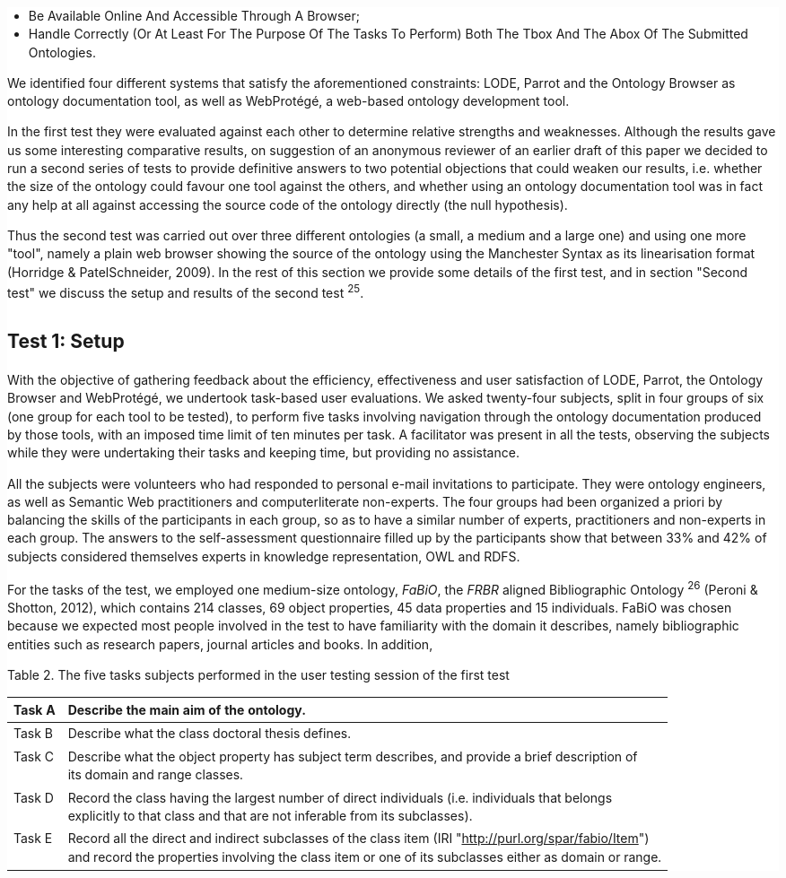 - Be Available Online And Accessible Through A Browser;
- Handle Correctly (Or At Least For The Purpose Of The Tasks To Perform) Both The Tbox And The Abox Of The Submitted Ontologies.

We identified four different systems that satisfy the aforementioned constraints: LODE, Parrot and the Ontology Browser as ontology documentation tool, as well as WebProtégé, a web-based ontology development tool.

In the first test they were evaluated against each other to determine relative strengths and weaknesses. Although the results gave us some interesting comparative results, on suggestion of an anonymous reviewer of an earlier draft of this paper we decided to run a second series of tests to provide definitive answers to two potential objections that could weaken our results, i.e. whether the size of the ontology could favour one tool against the others, and whether using an ontology documentation tool was in fact any help at all against accessing the source code of the ontology directly (the null hypothesis).

Thus the second test was carried out over three different ontologies (a small, a medium and a large one) and using one more "tool", namely a plain web browser showing the source of the ontology using the Manchester Syntax as its linearisation format (Horridge \& PatelSchneider, 2009). In the rest of this section we provide some details of the first test, and in section "Second test" we discuss the setup and results of the second test ${ }^{25}$.

## Test 1: Setup

With the objective of gathering feedback about the efficiency, effectiveness and user satisfaction of LODE, Parrot, the Ontology Browser and WebProtégé, we undertook task-based user evaluations. We asked twenty-four subjects, split in four groups of six (one group for each tool to be tested), to perform five tasks involving navigation through the ontology documentation produced by those tools, with an imposed time limit of ten minutes per task. A facilitator was present in all the tests, observing the subjects while they were undertaking their tasks and keeping time, but providing no assistance.

All the subjects were volunteers who had responded to personal e-mail invitations to participate. They were ontology engineers, as well as Semantic Web practitioners and computerliterate non-experts. The four groups had been organized a priori by balancing the skills of the participants in each group, so as to have a similar number of experts, practitioners and non-experts in each group. The answers to the self-assessment questionnaire filled up by the participants show that between $33 \%$ and $42 \%$ of subjects considered themselves experts in knowledge representation, OWL and RDFS.

For the tasks of the test, we employed one medium-size ontology, $F a B i O$, the $F R B R$ aligned Bibliographic Ontology ${ }^{26}$ (Peroni \& Shotton, 2012), which contains 214 classes, 69 object properties, 45 data properties and 15 individuals. FaBiO was chosen because we expected most people involved in the test to have familiarity with the domain it describes, namely bibliographic entities such as research papers, journal articles and books. In addition,

Table 2. The five tasks subjects performed in the user testing session of the first test

| Task A | Describe the main aim of the ontology. |
| :-- | :-- |
| Task B | Describe what the class doctoral thesis defines. |
| Task C | Describe what the object property has subject term describes, and provide a brief description of <br> its domain and range classes. |
| Task D | Record the class having the largest number of direct individuals (i.e. individuals that belongs <br> explicitly to that class and that are not inferable from its subclasses). |
| Task E | Record all the direct and indirect subclasses of the class item (IRI "http://purl.org/spar/fabio/Item") <br> and record the properties involving the class item or one of its subclasses either as domain or range. |
